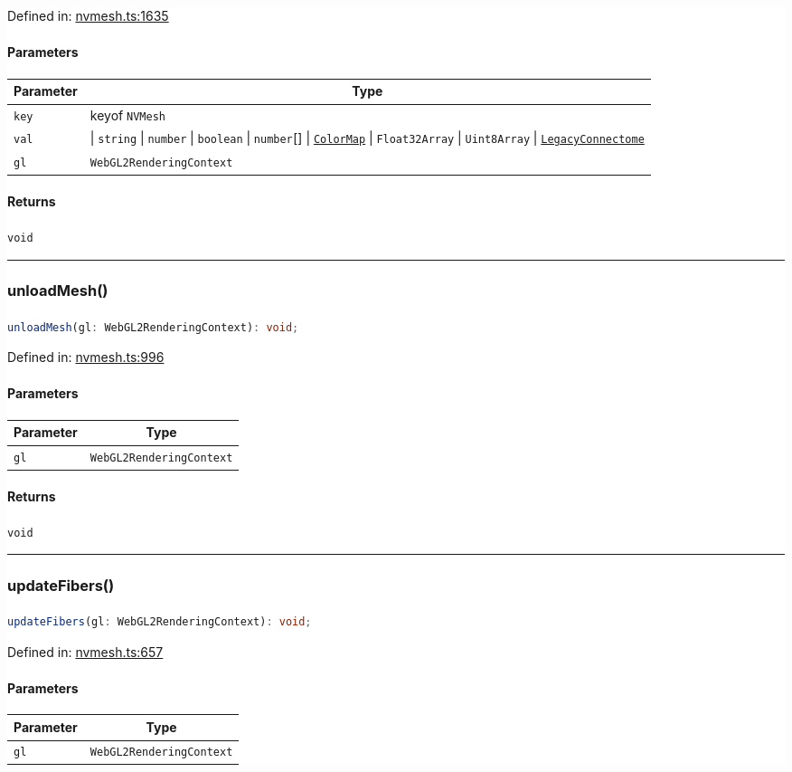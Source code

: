 Defined in: [nvmesh.ts:1635](https://github.com/niivue/niivue/blob/main/packages/niivue/src/nvmesh.ts#L1635)

#### Parameters

| Parameter | Type                                                                                                                                                                                                                   |
| --------- | ---------------------------------------------------------------------------------------------------------------------------------------------------------------------------------------------------------------------- |
| `key`     | keyof `NVMesh`                                                                                                                                                                                                         |
| `val`     | \| `string` \| `number` \| `boolean` \| `number`[] \| [`ColorMap`](../../colortables/type-aliases/ColorMap.md) \| `Float32Array` \| `Uint8Array` \| [`LegacyConnectome`](../../types/type-aliases/LegacyConnectome.md) |
| `gl`      | `WebGL2RenderingContext`                                                                                                                                                                                               |

#### Returns

`void`

---

### unloadMesh()

```ts
unloadMesh(gl: WebGL2RenderingContext): void;
```

Defined in: [nvmesh.ts:996](https://github.com/niivue/niivue/blob/main/packages/niivue/src/nvmesh.ts#L996)

#### Parameters

| Parameter | Type                     |
| --------- | ------------------------ |
| `gl`      | `WebGL2RenderingContext` |

#### Returns

`void`

---

### updateFibers()

```ts
updateFibers(gl: WebGL2RenderingContext): void;
```

Defined in: [nvmesh.ts:657](https://github.com/niivue/niivue/blob/main/packages/niivue/src/nvmesh.ts#L657)

#### Parameters

| Parameter | Type                     |
| --------- | ------------------------ |
| `gl`      | `WebGL2RenderingContext` |
